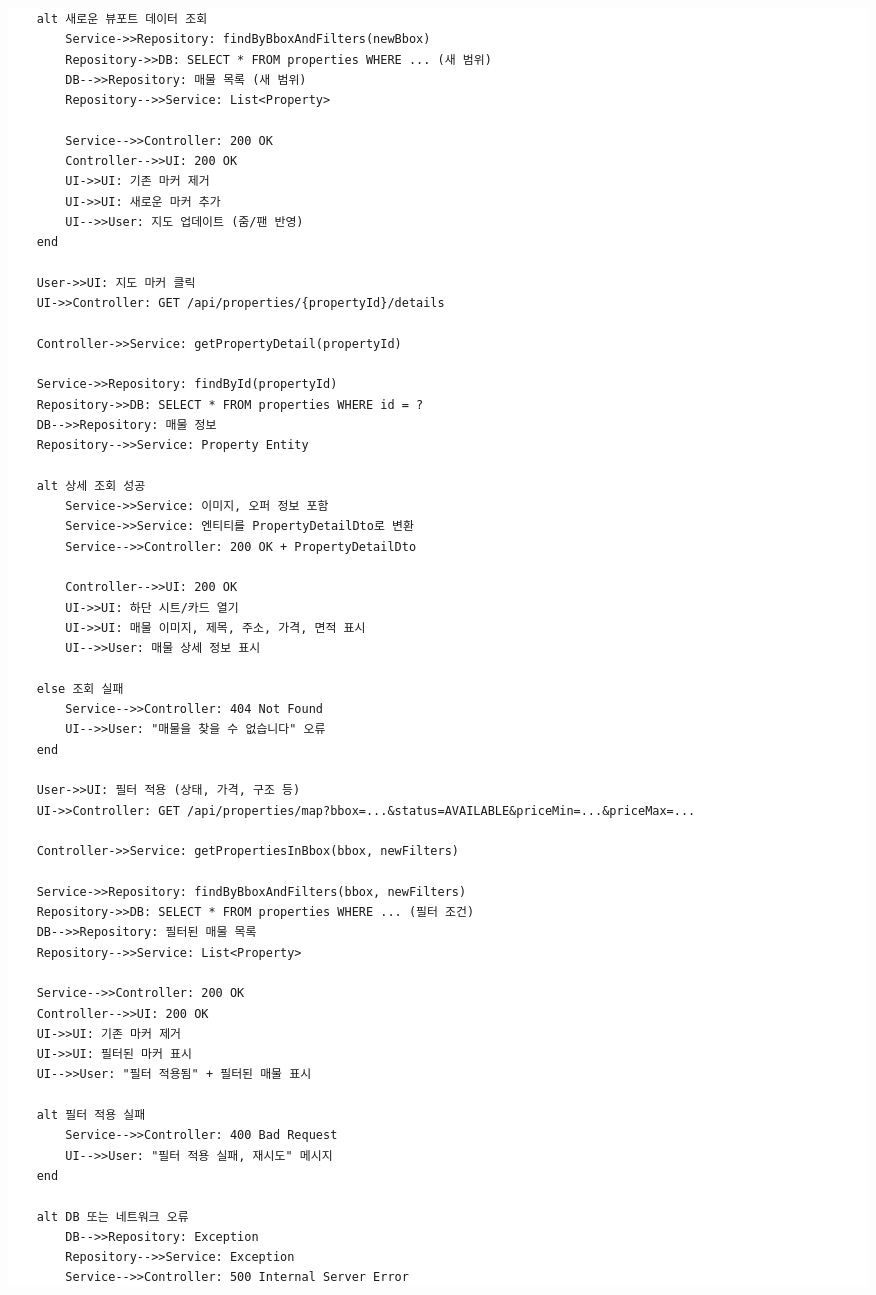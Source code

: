 ```mermaid
    alt 새로운 뷰포트 데이터 조회
        Service->>Repository: findByBboxAndFilters(newBbox)
        Repository->>DB: SELECT * FROM properties WHERE ... (새 범위)
        DB-->>Repository: 매물 목록 (새 범위)
        Repository-->>Service: List<Property>
        
        Service-->>Controller: 200 OK
        Controller-->>UI: 200 OK
        UI->>UI: 기존 마커 제거
        UI->>UI: 새로운 마커 추가
        UI-->>User: 지도 업데이트 (줌/팬 반영)
    end

    User->>UI: 지도 마커 클릭
    UI->>Controller: GET /api/properties/{propertyId}/details
    
    Controller->>Service: getPropertyDetail(propertyId)
    
    Service->>Repository: findById(propertyId)
    Repository->>DB: SELECT * FROM properties WHERE id = ?
    DB-->>Repository: 매물 정보
    Repository-->>Service: Property Entity
    
    alt 상세 조회 성공
        Service->>Service: 이미지, 오퍼 정보 포함
        Service->>Service: 엔티티를 PropertyDetailDto로 변환
        Service-->>Controller: 200 OK + PropertyDetailDto
        
        Controller-->>UI: 200 OK
        UI->>UI: 하단 시트/카드 열기
        UI->>UI: 매물 이미지, 제목, 주소, 가격, 면적 표시
        UI-->>User: 매물 상세 정보 표시
        
    else 조회 실패
        Service-->>Controller: 404 Not Found
        UI-->>User: "매물을 찾을 수 없습니다" 오류
    end

    User->>UI: 필터 적용 (상태, 가격, 구조 등)
    UI->>Controller: GET /api/properties/map?bbox=...&status=AVAILABLE&priceMin=...&priceMax=...
    
    Controller->>Service: getPropertiesInBbox(bbox, newFilters)
    
    Service->>Repository: findByBboxAndFilters(bbox, newFilters)
    Repository->>DB: SELECT * FROM properties WHERE ... (필터 조건)
    DB-->>Repository: 필터된 매물 목록
    Repository-->>Service: List<Property>
    
    Service-->>Controller: 200 OK
    Controller-->>UI: 200 OK
    UI->>UI: 기존 마커 제거
    UI->>UI: 필터된 마커 표시
    UI-->>User: "필터 적용됨" + 필터된 매물 표시

    alt 필터 적용 실패
        Service-->>Controller: 400 Bad Request
        UI-->>User: "필터 적용 실패, 재시도" 메시지
    end

    alt DB 또는 네트워크 오류
        DB-->>Repository: Exception
        Repository-->>Service: Exception
        Service-->>Controller: 500 Internal Server Error
```
